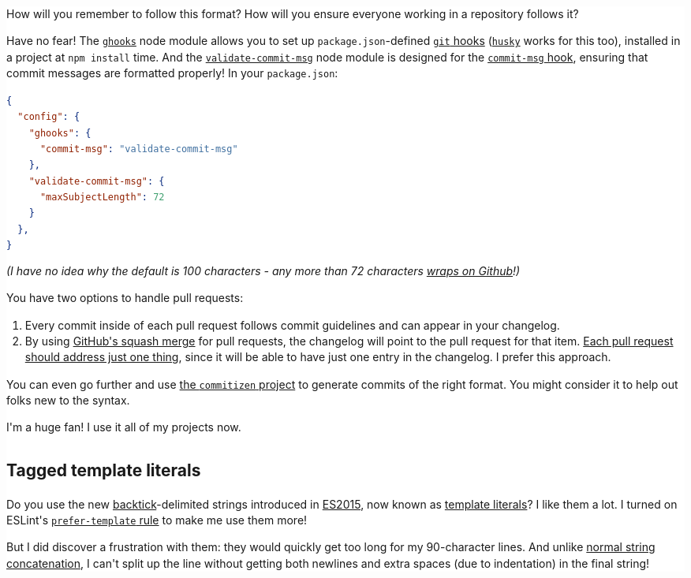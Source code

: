 How will you remember to follow this format? How will you ensure everyone working in a repository follows it?

Have no fear! The [`ghooks`](https://github.com/gtramontina/ghooks) node module allows you to set up `package.json`-defined [`git` hooks](https://git-scm.com/book/en/v2/Customizing-Git-Git-Hooks) ([`husky`](https://github.com/massiveart/husky) works for this too), installed in a project at `npm install` time. And the [`validate-commit-msg`](https://github.com/kentcdodds/validate-commit-msg) node module is designed for the [`commit-msg` hook](https://git-scm.com/book/en/v2/Customizing-Git-Git-Hooks#committing-workflow-hooks-KpT2hQhaik), ensuring that commit messages are formatted properly! In your `package.json`:

```json
{
  "config": {
    "ghooks": {
      "commit-msg": "validate-commit-msg"
    },
    "validate-commit-msg": {
      "maxSubjectLength": 72
    }
  },
}
```

_(I have no idea why the default is 100 characters - any more than 72 characters [wraps on Github](https://github.com/conventional-changelog/standard-version/commit/026d84493de34b8bbe556bf177c51e1623c605ad)!)_

You have two options to handle pull requests:

1. Every commit inside of each pull request follows commit guidelines and can appear in your changelog.
2. By using [GitHub's squash merge](https://github.com/blog/2141-squash-your-commits) for pull requests, the changelog will point to the pull request for that item. [Each pull request should address just one thing](https://github.com/conventional-changelog/standard-version#should-i-always-squash-commits-when-merging-prs), since it will be able to have just one entry in the changelog. I prefer this approach.

You can even go further and use [the `commitizen` project](http://commitizen.github.io/cz-cli/) to generate commits of the right format. You might consider it to help out folks new to the syntax.

I'm a huge fan! I use it all of my projects now.

## Tagged template literals

Do you use the new [backtick](https://en.wikipedia.org/wiki/Grave_accent#Use_in_programming)-delimited strings introduced in [ES2015](https://github.com/lukehoban/es6features), now known as [template literals](https://developer.mozilla.org/en-US/docs/Web/JavaScript/Reference/Template_literals)? I like them a lot. I turned on ESLint's [`prefer-template` rule](http://eslint.org/docs/rules/prefer-template) to make me use them more!

But I did discover a frustration with them: they would quickly get too long for my 90-character lines. And unlike [normal string concatenation](https://github.com/scottnonnenberg/eslint-compare-config/blob/c2350af89a51bff9978f471260252120a0fa36cf/src/render_differences.js#L56-L63), I can't split up the line without getting both newlines and extra spaces (due to indentation) in the final string!
